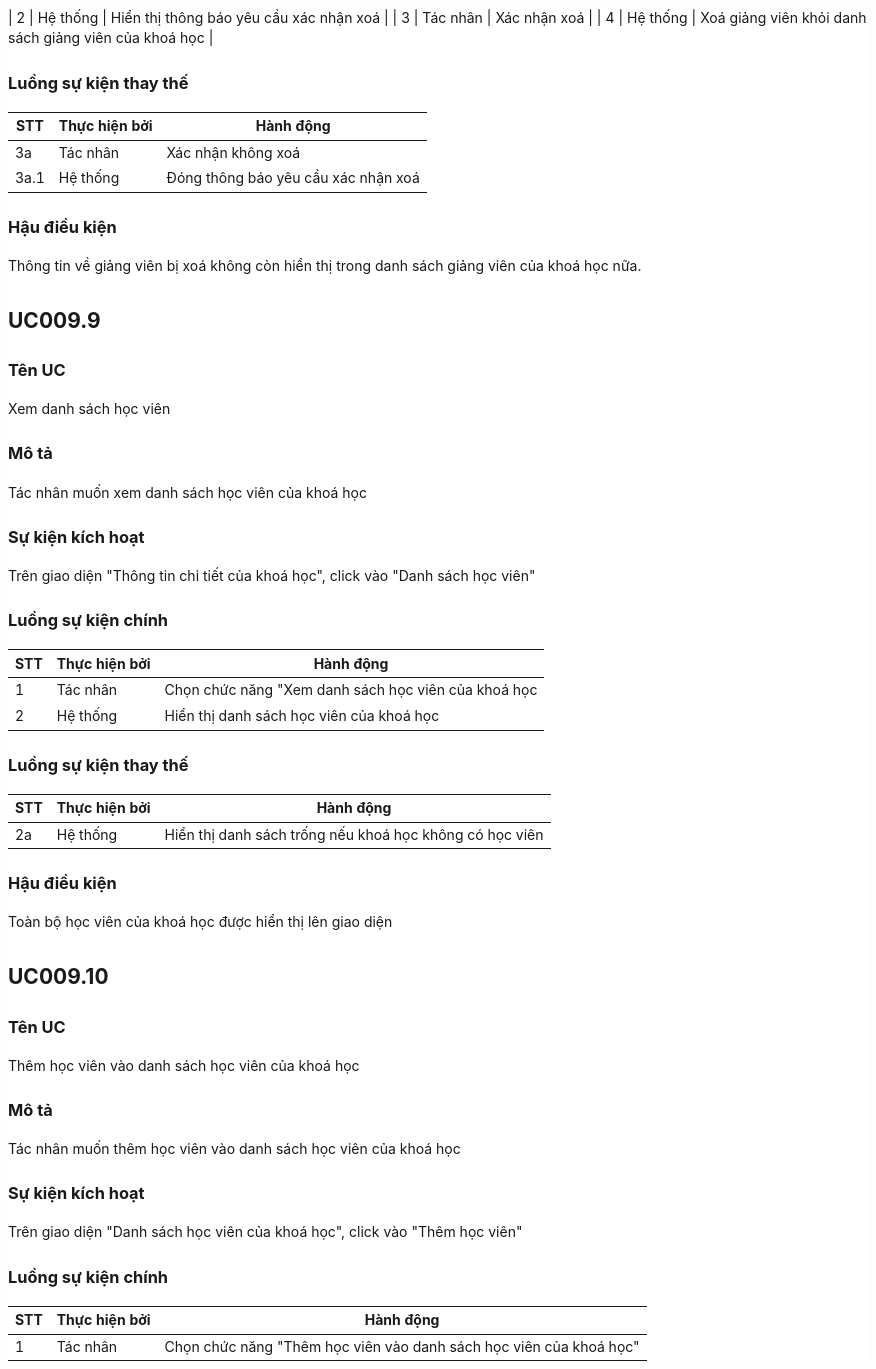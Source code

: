 | 2 | Hệ thống | Hiển thị thông báo yêu cầu xác nhận xoá |
| 3 | Tác nhân | Xác nhận xoá |
| 4 | Hệ thống | Xoá giảng viên khỏi danh sách giảng viên của khoá học |
### Luồng sự kiện thay thế
| STT | Thực hiện bởi | Hành động |
|-|-|-|
| 3a | Tác nhân | Xác nhận không xoá |
| 3a.1 | Hệ thống | Đóng thông báo yêu cầu xác nhận xoá |
### Hậu điều kiện 
Thông tin về giảng viên bị xoá không còn hiển thị trong danh sách giảng viên của khoá học nữa.

## UC009.9
### Tên UC
Xem danh sách học viên
### Mô tả
Tác nhân muốn xem danh sách học viên của khoá học
### Sự kiện kích hoạt
Trên giao diện "Thông tin chi tiết của khoá học", click vào "Danh sách học viên"
### Luồng sự kiện chính
| STT | Thực hiện bởi | Hành động |
|-|-|-|
| 1 | Tác nhân | Chọn chức năng "Xem danh sách học viên của khoá học |
| 2 | Hệ thống | Hiển thị danh sách học viên của khoá học|
### Luồng sự kiện thay thế
| STT | Thực hiện bởi | Hành động |
|-|-|-|
| 2a | Hệ thống | Hiển thị danh sách trống nếu khoá học không có học viên |
### Hậu điều kiện
Toàn bộ học viên của khoá học được hiển thị lên giao diện

## UC009.10
### Tên UC
Thêm học viên vào danh sách học viên của khoá học
### Mô tả
Tác nhân muốn thêm học viên vào danh sách học viên của khoá học
### Sự kiện kích hoạt
Trên giao diện "Danh sách học viên của khoá học", click vào "Thêm học viên"
### Luồng sự kiện chính
| STT | Thực hiện bởi | Hành động |
|-|-|-|
| 1 | Tác nhân | Chọn chức năng "Thêm học viên vào danh sách học viên của khoá học" |